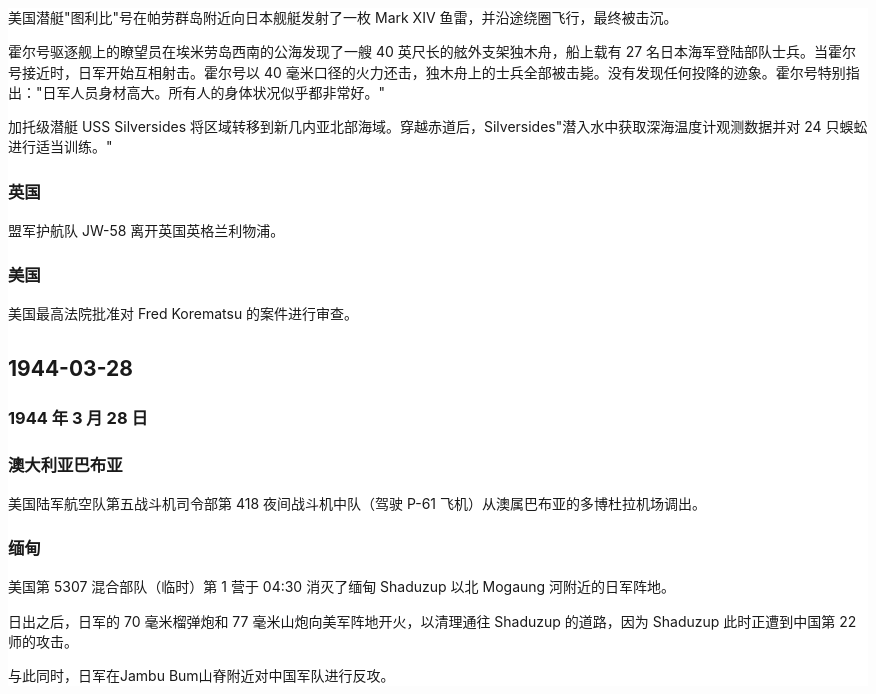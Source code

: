 美国潜艇"图利比"号在帕劳群岛附近向日本舰艇发射了一枚 Mark XIV
鱼雷，并沿途绕圈飞行，最终被击沉。

霍尔号驱逐舰上的瞭望员在埃米劳岛西南的公海发现了一艘 40
英尺长的舷外支架独木舟，船上载有 27
名日本海军登陆部队士兵。当霍尔号接近时，日军开始互相射击。霍尔号以 40
毫米口径的火力还击，独木舟上的士兵全部被击毙。没有发现任何投降的迹象。霍尔号特别指出："日军人员身材高大。所有人的身体状况似乎都非常好。"

加托级潜艇 USS Silversides
将区域转移到新几内亚北部海域。穿越赤道后，Silversides"潜入水中获取深海温度计观测数据并对
24 只蜈蚣进行适当训练。"

### 英国

盟军护航队 JW-58 离开英国英格兰利物浦。

### 美国

美国最高法院批准对 Fred Korematsu 的案件进行审查。

## 1944-03-28

### 1944 年 3 月 28 日

### 澳大利亚巴布亚

美国陆军航空队第五战斗机司令部第 418 夜间战斗机中队（驾驶 P-61
飞机）从澳属巴布亚的多博杜拉机场调出。

### 缅甸

美国第 5307 混合部队（临时）第 1 营于 04:30 消灭了缅甸 Shaduzup 以北
Mogaung 河附近的日军阵地。

日出之后，日军的 70 毫米榴弹炮和 77 毫米山炮向美军阵地开火，以清理通往
Shaduzup 的道路，因为 Shaduzup 此时正遭到中国第 22 师的攻击。

与此同时，日军在Jambu Bum山脊附近对中国军队进行反攻。

